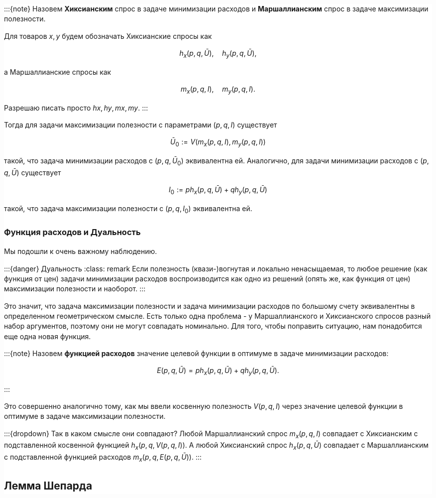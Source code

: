 :::{note}
Назовем **Хиксианским** спрос в задаче минимизации расходов и **Маршаллианским** спрос в задаче максимизации полезности. 

Для товаров $x,y$ будем обозначать Хиксианские спросы как 

$$h_x(p,q,\bar U), \quad h_y(p,q,\bar U),$$

а Маршаллианские спросы как

$$m_x(p,q,I), \quad m_y(p,q,I).$$

Разрешаю писать просто $hx, hy, mx, my$.
:::

Тогда для задачи максимизации полезности с параметрами $(p,q,I)$ существует 

$$ \bar U_0 := V(m_x(p,q,I), m_y(p,q,I))$$

такой, что задача минимизации расходов с $(p, q, \bar U_0)$ эквивалентна ей. Аналогично, для задачи минимизации расходов с $(p, q, \bar U)$ существует

$$ I_0 := p h_x(p,q, \bar U) + q h_y(p,q, \bar U)$$

такой, что задача максимизации полезности с $(p, q, I_0)$ эквивалентна ей. 

### Функция расходов и Дуальность

Мы подошли к очень важному наблюдению.

:::{danger} Дуальность
:class: remark
Если полезность (квази-)вогнутая и локально ненасыщаемая, то любое решение (как функция от цен) задачи минимизации расходов воспроизводится как одно из решений (опять же, как функция от цен) максимизации полезности и наоборот.
:::

Это значит, что задача максимизации полезности и задача минимизации расходов по большому счету эквивалентны в определенном геометрическом смысле. Есть только одна проблема - у Маршаллианского и Хиксианского спросов разный набор аргументов, поэтому они не могут совпадать номинально. Для того, чтобы поправить ситуацию, нам понадобится еще одна новая функция.

:::{note}
Назовем **функцией расходов** значение целевой функции в оптимуме в задаче минимизации расходов:

$$ E(p,q,\bar U) = p h_x(p,q,\bar U) + q h_y(p,q,\bar U).$$

:::

Это совершенно аналогично тому, как мы ввели косвенную полезность $V(p,q,I)$ через значение целевой функции в оптимуме в задаче максимизации полезности.

:::{dropdown} Так в каком смысле они совпадают?
Любой Маршаллианский спрос $m_x(p,q,I)$ совпадает с Хиксианским с подставленной косвенной функцией $h_x(p,q,V(p,q,I))$. А любой Хиксианский спрос $h_x(p,q,\bar U)$ совпадает с Маршаллианским с подставленной функцией расходов $m_x(p,q,E(p,q,\bar U))$.
:::

## Лемма Шепарда
